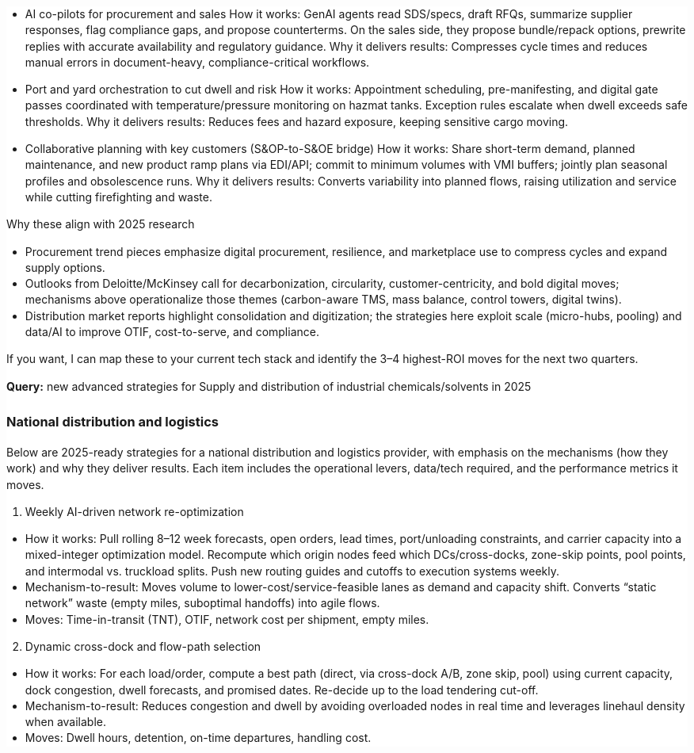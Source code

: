 - AI co-pilots for procurement and sales
  How it works: GenAI agents read SDS/specs, draft RFQs, summarize supplier responses, flag compliance gaps, and propose counterterms. On the sales side, they propose bundle/repack options, prewrite replies with accurate availability and regulatory guidance.
  Why it delivers results: Compresses cycle times and reduces manual errors in document-heavy, compliance-critical workflows.

- Port and yard orchestration to cut dwell and risk
  How it works: Appointment scheduling, pre-manifesting, and digital gate passes coordinated with temperature/pressure monitoring on hazmat tanks. Exception rules escalate when dwell exceeds safe thresholds.
  Why it delivers results: Reduces fees and hazard exposure, keeping sensitive cargo moving.

- Collaborative planning with key customers (S&OP-to-S&OE bridge)
  How it works: Share short-term demand, planned maintenance, and new product ramp plans via EDI/API; commit to minimum volumes with VMI buffers; jointly plan seasonal profiles and obsolescence runs.
  Why it delivers results: Converts variability into planned flows, raising utilization and service while cutting firefighting and waste.

Why these align with 2025 research
- Procurement trend pieces emphasize digital procurement, resilience, and marketplace use to compress cycles and expand supply options.
- Outlooks from Deloitte/McKinsey call for decarbonization, circularity, customer-centricity, and bold digital moves; mechanisms above operationalize those themes (carbon-aware TMS, mass balance, control towers, digital twins).
- Distribution market reports highlight consolidation and digitization; the strategies here exploit scale (micro-hubs, pooling) and data/AI to improve OTIF, cost-to-serve, and compliance.

If you want, I can map these to your current tech stack and identify the 3–4 highest-ROI moves for the next two quarters.

**Query:** new advanced strategies for Supply and distribution of industrial chemicals/solvents in 2025

### National distribution and logistics

Below are 2025-ready strategies for a national distribution and logistics provider, with emphasis on the mechanisms (how they work) and why they deliver results. Each item includes the operational levers, data/tech required, and the performance metrics it moves.

1) Weekly AI-driven network re-optimization
- How it works: Pull rolling 8–12 week forecasts, open orders, lead times, port/unloading constraints, and carrier capacity into a mixed-integer optimization model. Recompute which origin nodes feed which DCs/cross-docks, zone-skip points, pool points, and intermodal vs. truckload splits. Push new routing guides and cutoffs to execution systems weekly.
- Mechanism-to-result: Moves volume to lower-cost/service-feasible lanes as demand and capacity shift. Converts “static network” waste (empty miles, suboptimal handoffs) into agile flows.
- Moves: Time-in-transit (TNT), OTIF, network cost per shipment, empty miles.

2) Dynamic cross-dock and flow-path selection
- How it works: For each load/order, compute a best path (direct, via cross-dock A/B, zone skip, pool) using current capacity, dock congestion, dwell forecasts, and promised dates. Re-decide up to the load tendering cut-off.
- Mechanism-to-result: Reduces congestion and dwell by avoiding overloaded nodes in real time and leverages linehaul density when available.
- Moves: Dwell hours, detention, on-time departures, handling cost.
